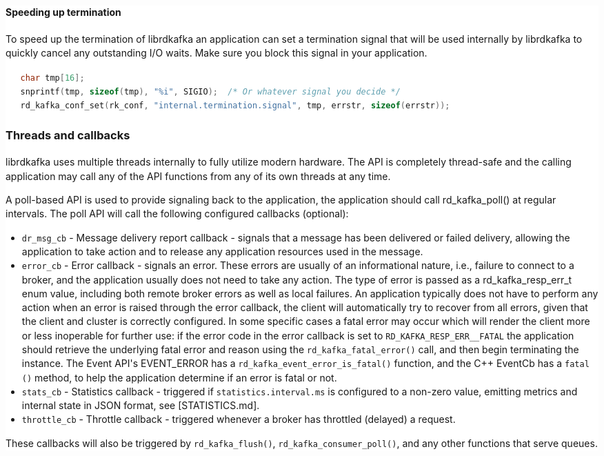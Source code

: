 
<a name="speeding-up-termination"></a>
#### Speeding up termination
To speed up the termination of librdkafka an application can set a
termination signal that will be used internally by librdkafka to quickly
cancel any outstanding I/O waits.
Make sure you block this signal in your application.

```c
   char tmp[16];
   snprintf(tmp, sizeof(tmp), "%i", SIGIO);  /* Or whatever signal you decide */
   rd_kafka_conf_set(rk_conf, "internal.termination.signal", tmp, errstr, sizeof(errstr));
```


<a name="threads-and-callbacks"></a>
### Threads and callbacks

librdkafka uses multiple threads internally to fully utilize modern hardware.
The API is completely thread-safe and the calling application may call any
of the API functions from any of its own threads at any time.

A poll-based API is used to provide signaling back to the application,
the application should call rd_kafka_poll() at regular intervals.
The poll API will call the following configured callbacks (optional):

* `dr_msg_cb` - Message delivery report callback - signals that a message has
  been delivered or failed delivery, allowing the application to take action
  and to release any application resources used in the message.
* `error_cb` - Error callback - signals an error. These errors are usually of
  an informational nature, i.e., failure to connect to a broker, and the
  application usually does not need to take any action.
  The type of error is passed as a rd_kafka_resp_err_t enum value,
  including both remote broker errors as well as local failures.
  An application typically does not have to perform any action when
  an error is raised through the error callback, the client will
  automatically try to recover from all errors, given that the
  client and cluster is correctly configured.
  In some specific cases a fatal error may occur which will render
  the client more or less inoperable for further use:
  if the error code in the error callback is set to
  `RD_KAFKA_RESP_ERR__FATAL` the application should retrieve the
  underlying fatal error and reason using the `rd_kafka_fatal_error()` call,
  and then begin terminating the instance.
  The Event API's EVENT_ERROR has a `rd_kafka_event_error_is_fatal()`
  function, and the C++ EventCb has a `fatal()` method, to help the
  application determine if an error is fatal or not.
* `stats_cb` - Statistics callback - triggered if `statistics.interval.ms`
  is configured to a non-zero value, emitting metrics and internal state
  in JSON format, see [STATISTICS.md].
* `throttle_cb` - Throttle callback - triggered whenever a broker has
  throttled (delayed) a request.

These callbacks will also be triggered by `rd_kafka_flush()`,
`rd_kafka_consumer_poll()`, and any other functions that serve queues.
